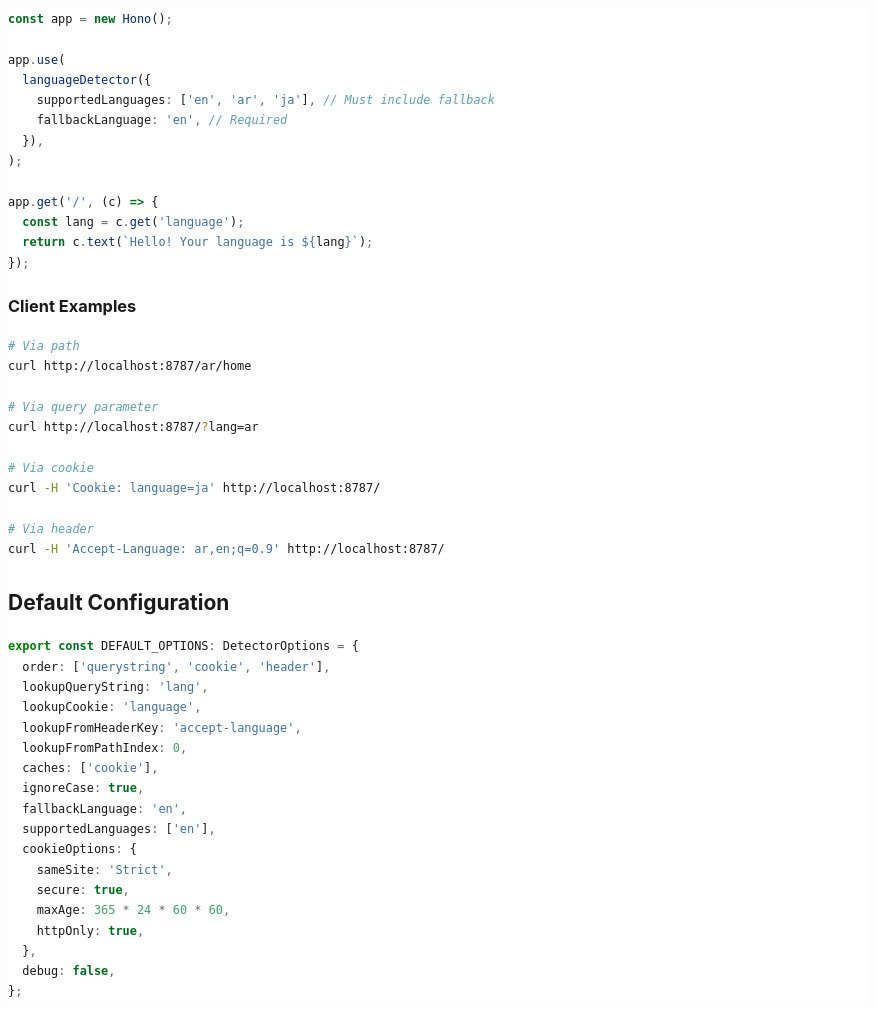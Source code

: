 ```ts
const app = new Hono();

app.use(
  languageDetector({
    supportedLanguages: ['en', 'ar', 'ja'], // Must include fallback
    fallbackLanguage: 'en', // Required
  }),
);

app.get('/', (c) => {
  const lang = c.get('language');
  return c.text(`Hello! Your language is ${lang}`);
});
```

### Client Examples

```sh
# Via path
curl http://localhost:8787/ar/home

# Via query parameter
curl http://localhost:8787/?lang=ar

# Via cookie
curl -H 'Cookie: language=ja' http://localhost:8787/

# Via header
curl -H 'Accept-Language: ar,en;q=0.9' http://localhost:8787/
```

## Default Configuration

```ts
export const DEFAULT_OPTIONS: DetectorOptions = {
  order: ['querystring', 'cookie', 'header'],
  lookupQueryString: 'lang',
  lookupCookie: 'language',
  lookupFromHeaderKey: 'accept-language',
  lookupFromPathIndex: 0,
  caches: ['cookie'],
  ignoreCase: true,
  fallbackLanguage: 'en',
  supportedLanguages: ['en'],
  cookieOptions: {
    sameSite: 'Strict',
    secure: true,
    maxAge: 365 * 24 * 60 * 60,
    httpOnly: true,
  },
  debug: false,
};
```
